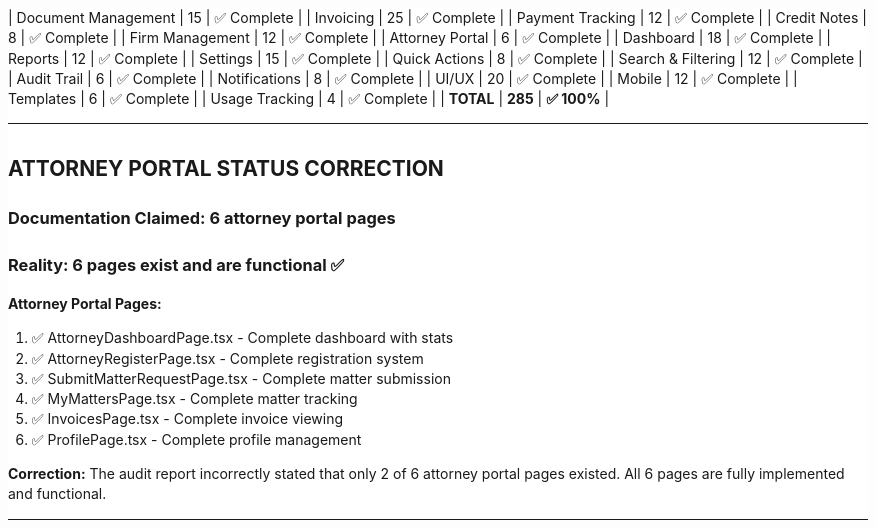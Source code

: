 | Document Management | 15 | ✅ Complete |
| Invoicing | 25 | ✅ Complete |
| Payment Tracking | 12 | ✅ Complete |
| Credit Notes | 8 | ✅ Complete |
| Firm Management | 12 | ✅ Complete |
| Attorney Portal | 6 | ✅ Complete |
| Dashboard | 18 | ✅ Complete |
| Reports | 12 | ✅ Complete |
| Settings | 15 | ✅ Complete |
| Quick Actions | 8 | ✅ Complete |
| Search & Filtering | 12 | ✅ Complete |
| Audit Trail | 6 | ✅ Complete |
| Notifications | 8 | ✅ Complete |
| UI/UX | 20 | ✅ Complete |
| Mobile | 12 | ✅ Complete |
| Templates | 6 | ✅ Complete |
| Usage Tracking | 4 | ✅ Complete |
| **TOTAL** | **285** | **✅ 100%** |

---

## ATTORNEY PORTAL STATUS CORRECTION

### Documentation Claimed: 6 attorney portal pages
### Reality: 6 pages exist and are functional ✅

**Attorney Portal Pages:**
1. ✅ AttorneyDashboardPage.tsx - Complete dashboard with stats
2. ✅ AttorneyRegisterPage.tsx - Complete registration system
3. ✅ SubmitMatterRequestPage.tsx - Complete matter submission
4. ✅ MyMattersPage.tsx - Complete matter tracking
5. ✅ InvoicesPage.tsx - Complete invoice viewing
6. ✅ ProfilePage.tsx - Complete profile management

**Correction:** The audit report incorrectly stated that only 2 of 6 attorney portal pages existed. All 6 pages are fully implemented and functional.

---
